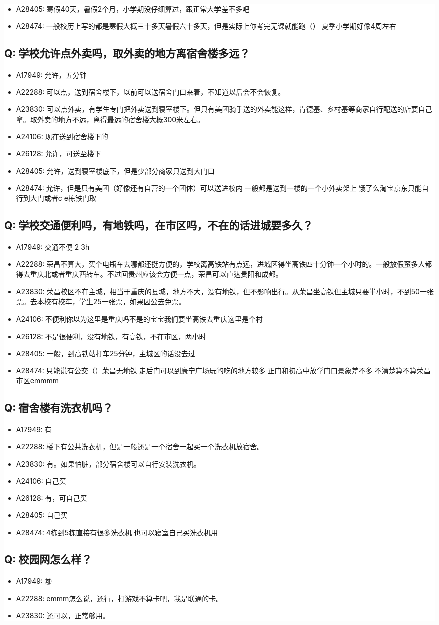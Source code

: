 - A28405: 寒假40天，暑假2个月，小学期没仔细算过，跟正常大学差不多吧

- A28474: 一般校历上写的都是寒假大概三十多天暑假六十多天，但是实际上你考完无课就能跑（） 夏季小学期好像4周左右

## Q: 学校允许点外卖吗，取外卖的地方离宿舍楼多远？

- A17949: 允许，五分钟

- A22288: 可以点，送到宿舍楼下，以前可以送宿舍门口来着，不知道以后会不会恢复。

- A23830: 可以点外卖，有学生专门把外卖送到寝室楼下。但只有美团骑手送的外卖能这样，肯德基、乡村基等商家自行配送的店要自己拿。取外卖的地方不远，离得最远的宿舍楼大概300米左右。

- A24106: 现在送到宿舍楼下的

- A26128: 允许，可送至楼下

- A28405: 允许，送到寝室楼底下，但是少部分商家只送到大门口

- A28474: 允许，但是只有美团（好像还有自营的一个团体）可以送进校内 一般都是送到一楼的一个小外卖架上 饿了么淘宝京东只能自行到大门或者c e栋铁门取

## Q: 学校交通便利吗，有地铁吗，在市区吗，不在的话进城要多久？

- A17949: 交通不便 2 3h

- A22288: 荣昌不算大，买个电瓶车去哪都还挺方便的，学校离高铁站有点远，进城区得坐高铁四十分钟一个小时的。一般放假蛮多人都得去重庆北或者重庆西转车。不过回贵州应该会方便一点，荣昌可以直达贵阳和成都。

- A23830: 荣昌校区不在主城，相当于重庆的县城，地方不大，没有地铁，但不影响出行。从荣昌坐高铁但主城只要半小时，不到50一张票。去本校有校车，学生25一张票，如果因公去免票。

- A24106: 不便利你以为这里是重庆吗不是的宝宝我们要坐高铁去重庆这里是个村

- A26128: 不是很便利，没有地铁，有高铁，不在市区，两小时

- A28405: 一般，到高铁站打车25分钟，主城区的话没去过

- A28474: 只能说有公交（）荣昌无地铁 走后门可以到康宁广场玩的吃的地方较多 正门和初高中放学门口景象差不多 不清楚算不算荣昌市区emmmm

## Q: 宿舍楼有洗衣机吗？

- A17949: 有

- A22288: 楼下有公共洗衣机，但是一般还是一个宿舍一起买一个洗衣机放宿舍。

- A23830: 有。如果怕脏，部分宿舍楼可以自行安装洗衣机。

- A24106: 自己买

- A26128: 有，可自己买

- A28405: 自己买

- A28474: 4栋到5栋直接有很多洗衣机 也可以寝室自己买洗衣机用

## Q: 校园网怎么样？

- A17949: 🉑

- A22288: emmm怎么说，还行，打游戏不算卡吧，我是联通的卡。

- A23830: 还可以，正常够用。
